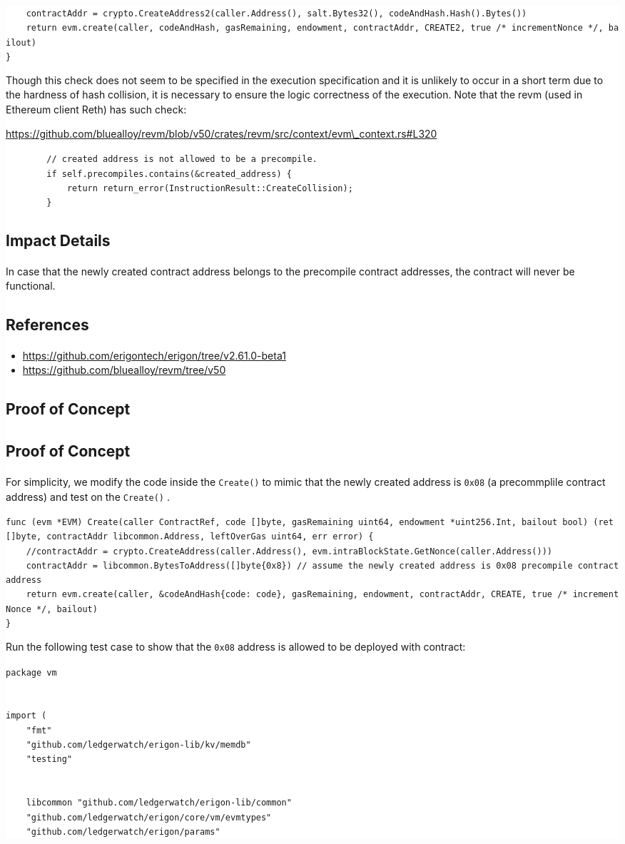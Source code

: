 ```
	contractAddr = crypto.CreateAddress2(caller.Address(), salt.Bytes32(), codeAndHash.Hash().Bytes())
	return evm.create(caller, codeAndHash, gasRemaining, endowment, contractAddr, CREATE2, true /* incrementNonce */, bailout)
}
```

Though this check does not seem to be specified in the execution specification and it is unlikely to occur in a short term due to the hardness of hash collision, it is necessary to ensure the logic correctness of the execution. Note that the revm (used in Ethereum client Reth) has such check:

https://github.com/bluealloy/revm/blob/v50/crates/revm/src/context/evm\_context.rs#L320

```
        // created address is not allowed to be a precompile.
        if self.precompiles.contains(&created_address) {
            return return_error(InstructionResult::CreateCollision);
        }
```

## Impact Details

In case that the newly created contract address belongs to the precompile contract addresses, the contract will never be functional.

## References

* https://github.com/erigontech/erigon/tree/v2.61.0-beta1
* https://github.com/bluealloy/revm/tree/v50

## Proof of Concept

## Proof of Concept

For simplicity, we modify the code inside the `Create()` to mimic that the newly created address is `0x08` (a precommplile contract address) and test on the `Create()` .

```
func (evm *EVM) Create(caller ContractRef, code []byte, gasRemaining uint64, endowment *uint256.Int, bailout bool) (ret []byte, contractAddr libcommon.Address, leftOverGas uint64, err error) {
	//contractAddr = crypto.CreateAddress(caller.Address(), evm.intraBlockState.GetNonce(caller.Address()))
	contractAddr = libcommon.BytesToAddress([]byte{0x8}) // assume the newly created address is 0x08 precompile contract address
	return evm.create(caller, &codeAndHash{code: code}, gasRemaining, endowment, contractAddr, CREATE, true /* incrementNonce */, bailout)
}
```

Run the following test case to show that the `0x08` address is allowed to be deployed with contract:

```
package vm


import (
	"fmt"
	"github.com/ledgerwatch/erigon-lib/kv/memdb"
	"testing"


	libcommon "github.com/ledgerwatch/erigon-lib/common"
	"github.com/ledgerwatch/erigon/core/vm/evmtypes"
	"github.com/ledgerwatch/erigon/params"
```